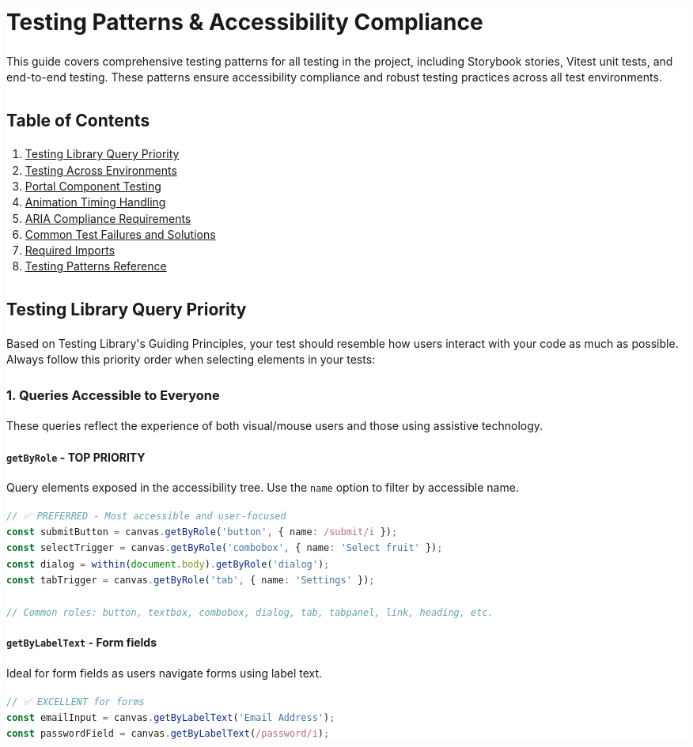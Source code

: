 # Testing Patterns & Accessibility Compliance

This guide covers comprehensive testing patterns for all testing in the project, including Storybook stories, Vitest unit tests, and end-to-end testing. These patterns ensure accessibility compliance and robust testing practices across all test environments.

## Table of Contents

1. [Testing Library Query Priority](#testing-library-query-priority)
2. [Testing Across Environments](#testing-across-environments)
3. [Portal Component Testing](#portal-component-testing)
4. [Animation Timing Handling](#animation-timing-handling)
5. [ARIA Compliance Requirements](#aria-compliance-requirements)
6. [Common Test Failures and Solutions](#common-test-failures-and-solutions)
7. [Required Imports](#required-imports)
8. [Testing Patterns Reference](#testing-patterns-reference)

## Testing Library Query Priority

Based on Testing Library's Guiding Principles, your test should resemble how users interact with your code as much as possible. Always follow this priority order when selecting elements in your tests:

### 1. Queries Accessible to Everyone

These queries reflect the experience of both visual/mouse users and those using assistive technology.

#### `getByRole` - **TOP PRIORITY**

Query elements exposed in the accessibility tree. Use the `name` option to filter by accessible name.

```typescript
// ✅ PREFERRED - Most accessible and user-focused
const submitButton = canvas.getByRole('button', { name: /submit/i });
const selectTrigger = canvas.getByRole('combobox', { name: 'Select fruit' });
const dialog = within(document.body).getByRole('dialog');
const tabTrigger = canvas.getByRole('tab', { name: 'Settings' });

// Common roles: button, textbox, combobox, dialog, tab, tabpanel, link, heading, etc.
```

#### `getByLabelText` - Form fields

Ideal for form fields as users navigate forms using label text.

```typescript
// ✅ EXCELLENT for forms
const emailInput = canvas.getByLabelText('Email Address');
const passwordField = canvas.getByLabelText(/password/i);
```
